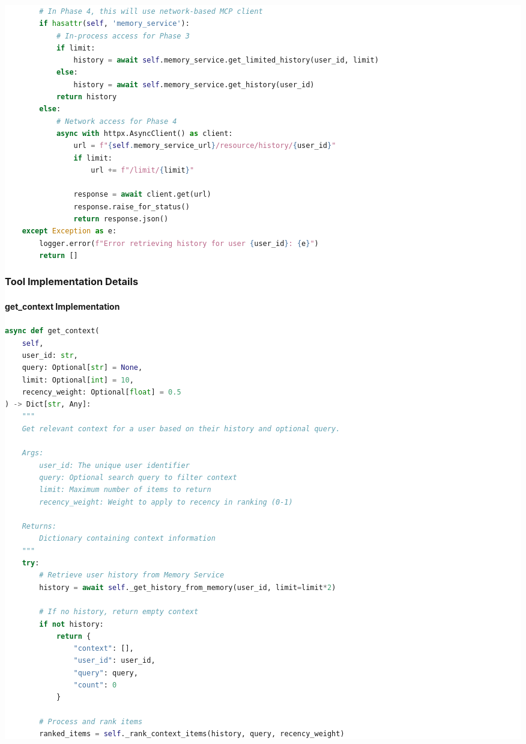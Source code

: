 ```python
        # In Phase 4, this will use network-based MCP client
        if hasattr(self, 'memory_service'):
            # In-process access for Phase 3
            if limit:
                history = await self.memory_service.get_limited_history(user_id, limit)
            else:
                history = await self.memory_service.get_history(user_id)
            return history
        else:
            # Network access for Phase 4
            async with httpx.AsyncClient() as client:
                url = f"{self.memory_service_url}/resource/history/{user_id}"
                if limit:
                    url += f"/limit/{limit}"

                response = await client.get(url)
                response.raise_for_status()
                return response.json()
    except Exception as e:
        logger.error(f"Error retrieving history for user {user_id}: {e}")
        return []
```

### Tool Implementation Details

#### get_context Implementation

```python
async def get_context(
    self,
    user_id: str,
    query: Optional[str] = None,
    limit: Optional[int] = 10,
    recency_weight: Optional[float] = 0.5
) -> Dict[str, Any]:
    """
    Get relevant context for a user based on their history and optional query.

    Args:
        user_id: The unique user identifier
        query: Optional search query to filter context
        limit: Maximum number of items to return
        recency_weight: Weight to apply to recency in ranking (0-1)

    Returns:
        Dictionary containing context information
    """
    try:
        # Retrieve user history from Memory Service
        history = await self._get_history_from_memory(user_id, limit=limit*2)

        # If no history, return empty context
        if not history:
            return {
                "context": [],
                "user_id": user_id,
                "query": query,
                "count": 0
            }

        # Process and rank items
        ranked_items = self._rank_context_items(history, query, recency_weight)

```